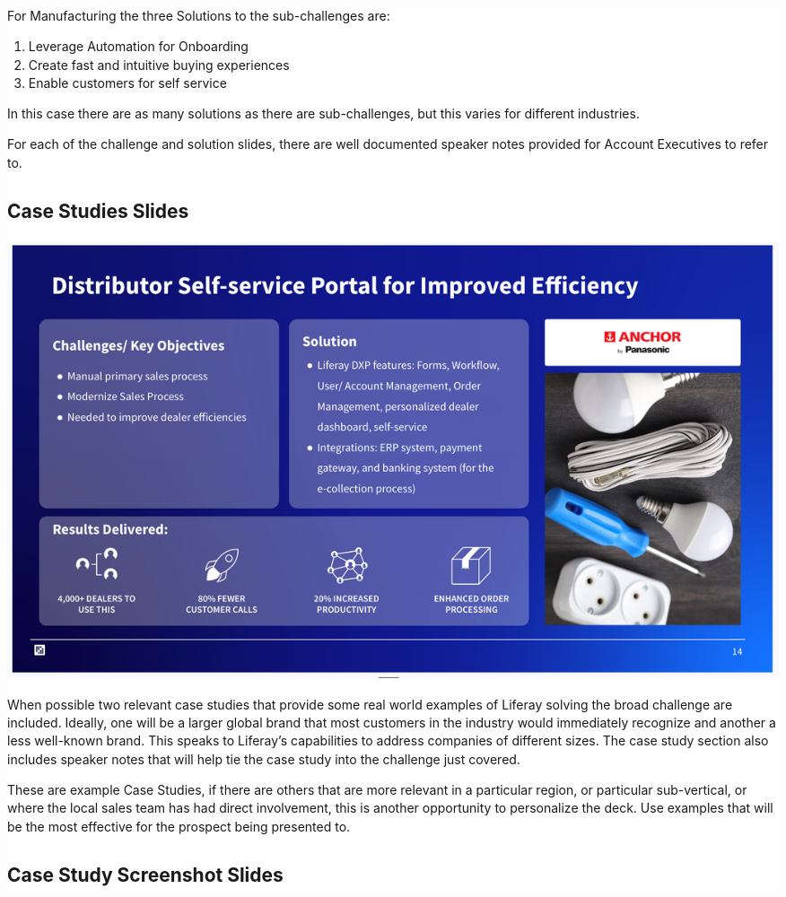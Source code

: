 For Manufacturing the three Solutions to the sub-challenges are:

1. Leverage Automation for Onboarding
2. Create fast and intuitive buying experiences
3. Enable customers for self service

In this case there are as many solutions as there are sub-challenges, but this varies for different industries.

For each of the challenge and solution slides, there are well documented speaker notes provided for Account Executives to refer to.

## Case Studies Slides

![Each Base Deck includes up to two Case Study slides.](./sales-presentations-base-deck/images/09.png)

When possible two relevant case studies that provide some real world examples of Liferay solving the broad challenge are included. Ideally, one will be a larger global brand that most customers in the industry would immediately recognize and another a less well-known brand. This speaks to Liferay’s capabilities to address companies of different sizes. The case study section also includes speaker notes that will help tie the case study into the challenge just covered.  

These are example Case Studies, if there are others that are more relevant in a particular region, or particular sub-vertical, or where the local sales team has had direct involvement, this is another opportunity to personalize the deck. Use examples that will be the most effective for the prospect being presented to.

## Case Study Screenshot Slides
